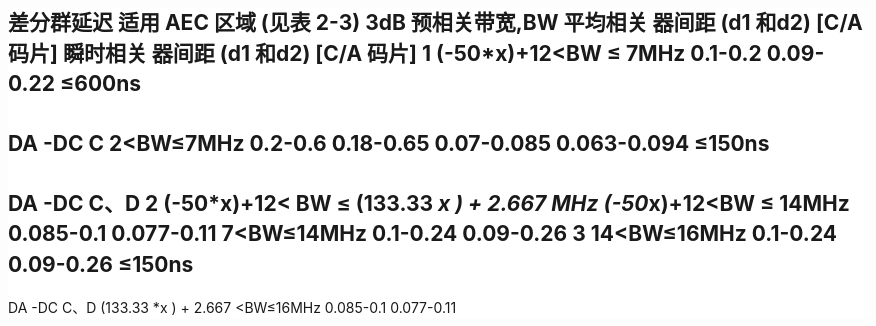差分群延迟 
适用
AEC
区域 
(见表
2-3) 
3dB 预相关带宽,BW
平均相关
器间距 
(d1 和d2)
[C/A 码片]
瞬时相关
器间距 
(d1 和d2)
[C/A 码片]
1 
(-50*x)+12<BW
≤
7MHz 
0.1-0.2 
0.09-0.22 
≤600ns 
- 
DA -DC 
C 
2<BW≤7MHz 
0.2-0.6 
0.18-0.65 
0.07-0.085 
0.063-0.094
≤150ns 
- 
DA -DC 
C、D
2 
(-50*x)+12< 
BW ≤
(133.33 *x ) + 2.667 MHz (-50*x)+12<BW
≤
14MHz 
0.085-0.1 
0.077-0.11 
7<BW≤14MHz 
0.1-0.24 
0.09-0.26 
3 
14<BW≤16MHz 
0.1-0.24 
0.09-0.26 
≤150ns 
- 
DA -DC 
C、D
(133.33 *x ) + 2.667 <BW≤16MHz 
0.085-0.1 
0.077-0.11 
